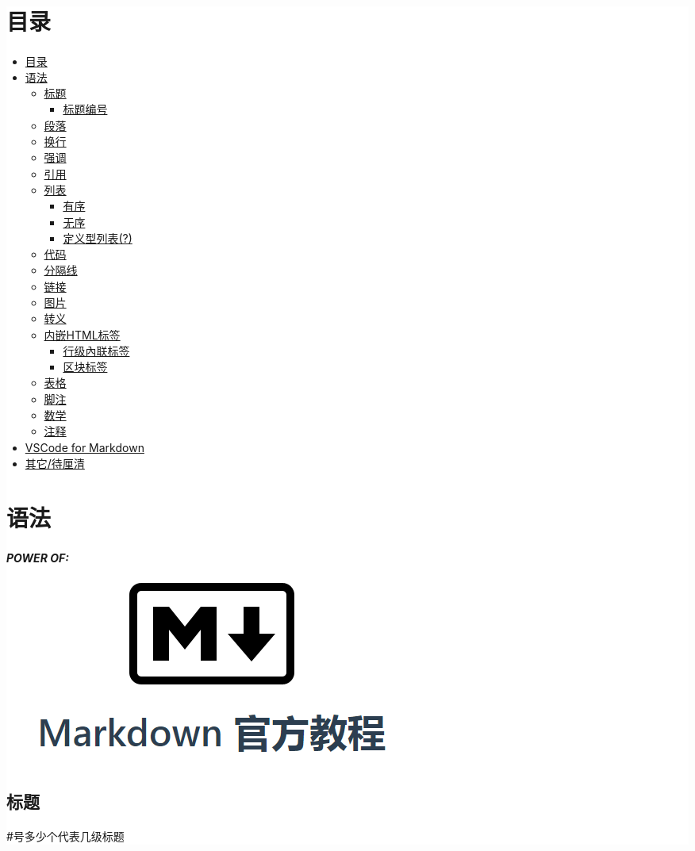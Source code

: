 


# 目录
- [目录](#目录)
- [语法](#语法)
  - [标题](#标题)
    - [标题编号](#标题编号)
  - [段落](#段落)
  - [换行](#换行)
  - [强调](#强调)
  - [引用](#引用)
  - [列表](#列表)
    - [有序](#有序)
    - [无序](#无序)
    - [定义型列表(?)](#定义型列表)
  - [代码](#代码)
  - [分隔线](#分隔线)
  - [链接](#链接)
  - [图片](#图片)
  - [转义](#转义)
  - [内嵌HTML标签](#内嵌html标签)
    - [行级內联标签](#行级內联标签)
    - [区块标签](#区块标签)
  - [表格](#表格)
  - [脚注](#脚注)
  - [数学](#数学)
  - [注释](#注释)
- [VSCode for Markdown](#vscode-for-markdown)
- [其它/待厘清](#其它待厘清)

# 语法
**_POWER OF:_**  
[![官方教程](img/alt_Official_Tutorials.png "点击跳转")](https://markdown.com.cn/)
## 标题
\#号多少个代表几级标题
